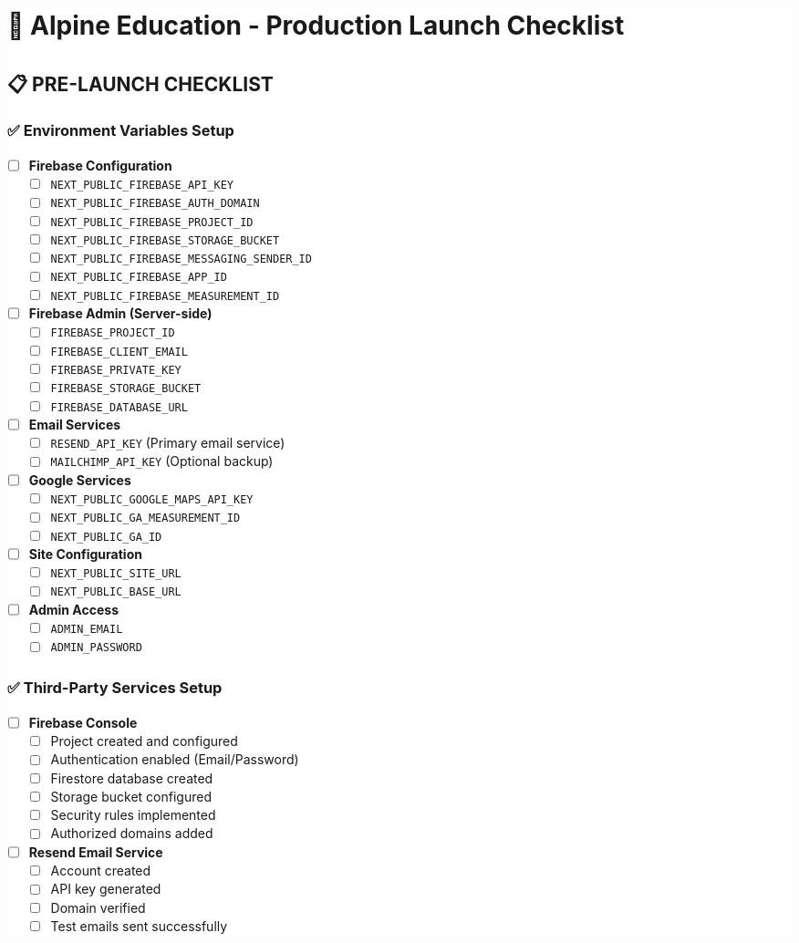 # 🚀 Alpine Education - Production Launch Checklist

## 📋 **PRE-LAUNCH CHECKLIST**

### ✅ **Environment Variables Setup**

- [ ] **Firebase Configuration**
  - [ ] `NEXT_PUBLIC_FIREBASE_API_KEY`
  - [ ] `NEXT_PUBLIC_FIREBASE_AUTH_DOMAIN`
  - [ ] `NEXT_PUBLIC_FIREBASE_PROJECT_ID`
  - [ ] `NEXT_PUBLIC_FIREBASE_STORAGE_BUCKET`
  - [ ] `NEXT_PUBLIC_FIREBASE_MESSAGING_SENDER_ID`
  - [ ] `NEXT_PUBLIC_FIREBASE_APP_ID`
  - [ ] `NEXT_PUBLIC_FIREBASE_MEASUREMENT_ID`

- [ ] **Firebase Admin (Server-side)**
  - [ ] `FIREBASE_PROJECT_ID`
  - [ ] `FIREBASE_CLIENT_EMAIL`
  - [ ] `FIREBASE_PRIVATE_KEY`
  - [ ] `FIREBASE_STORAGE_BUCKET`
  - [ ] `FIREBASE_DATABASE_URL`

- [ ] **Email Services**
  - [ ] `RESEND_API_KEY` (Primary email service)
  - [ ] `MAILCHIMP_API_KEY` (Optional backup)

- [ ] **Google Services**
  - [ ] `NEXT_PUBLIC_GOOGLE_MAPS_API_KEY`
  - [ ] `NEXT_PUBLIC_GA_MEASUREMENT_ID`
  - [ ] `NEXT_PUBLIC_GA_ID`

- [ ] **Site Configuration**
  - [ ] `NEXT_PUBLIC_SITE_URL`
  - [ ] `NEXT_PUBLIC_BASE_URL`

- [ ] **Admin Access**
  - [ ] `ADMIN_EMAIL`
  - [ ] `ADMIN_PASSWORD`

### ✅ **Third-Party Services Setup**

- [ ] **Firebase Console**
  - [ ] Project created and configured
  - [ ] Authentication enabled (Email/Password)
  - [ ] Firestore database created
  - [ ] Storage bucket configured
  - [ ] Security rules implemented
  - [ ] Authorized domains added

- [ ] **Resend Email Service**
  - [ ] Account created
  - [ ] API key generated
  - [ ] Domain verified
  - [ ] Test emails sent successfully
